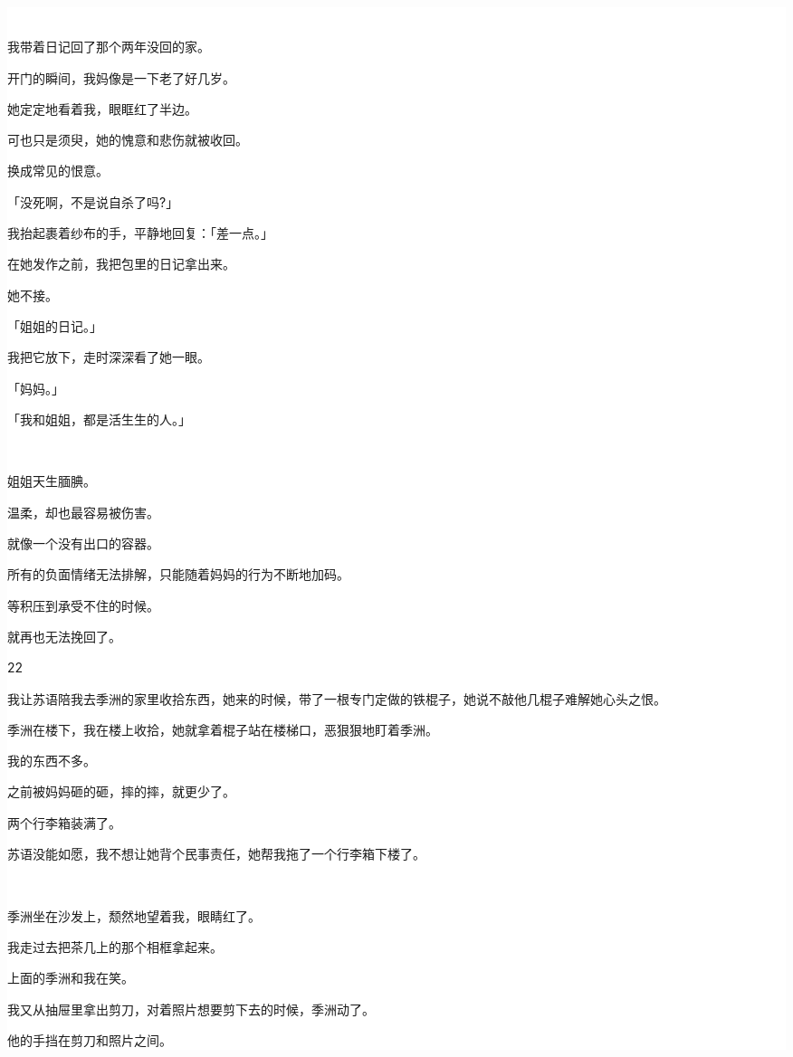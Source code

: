  

我带着日记回了那个两年没回的家。

开门的瞬间，我妈像是一下老了好几岁。

她定定地看着我，眼眶红了半边。

可也只是须臾，她的愧意和悲伤就被收回。

换成常见的恨意。

「没死啊，不是说自杀了吗\?」

我抬起裹着纱布的手，平静地回复：「差一点。」

在她发作之前，我把包里的日记拿出来。

她不接。

「姐姐的日记。」

我把它放下，走时深深看了她一眼。

「妈妈。」

「我和姐姐，都是活生生的人。」

 

姐姐天生腼腆。

温柔，却也最容易被伤害。

就像一个没有出口的容器。

所有的负面情绪无法排解，只能随着妈妈的行为不断地加码。

等积压到承受不住的时候。

就再也无法挽回了。

22

我让苏语陪我去季洲的家里收拾东西，她来的时候，带了一根专门定做的铁棍子，她说不敲他几棍子难解她心头之恨。

季洲在楼下，我在楼上收拾，她就拿着棍子站在楼梯口，恶狠狠地盯着季洲。

我的东西不多。

之前被妈妈砸的砸，摔的摔，就更少了。

两个行李箱装满了。

苏语没能如愿，我不想让她背个民事责任，她帮我拖了一个行李箱下楼了。

 

季洲坐在沙发上，颓然地望着我，眼睛红了。

我走过去把茶几上的那个相框拿起来。

上面的季洲和我在笑。

我又从抽屉里拿出剪刀，对着照片想要剪下去的时候，季洲动了。

他的手挡在剪刀和照片之间。
